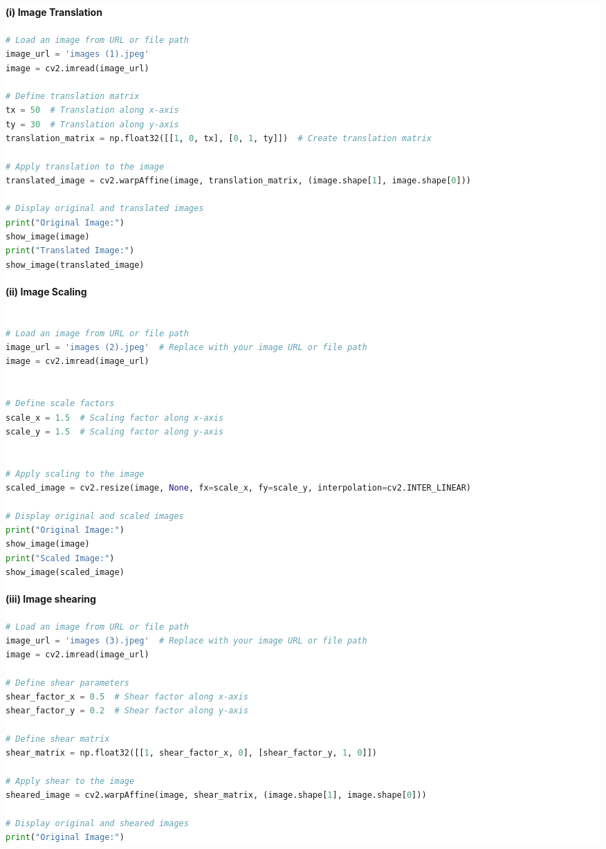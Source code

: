 #### (i) Image Translation
```py
# Load an image from URL or file path
image_url = 'images (1).jpeg'  
image = cv2.imread(image_url)

# Define translation matrix
tx = 50  # Translation along x-axis
ty = 30  # Translation along y-axis
translation_matrix = np.float32([[1, 0, tx], [0, 1, ty]])  # Create translation matrix

# Apply translation to the image
translated_image = cv2.warpAffine(image, translation_matrix, (image.shape[1], image.shape[0]))

# Display original and translated images
print("Original Image:")
show_image(image)
print("Translated Image:")
show_image(translated_image)
```

#### (ii) Image Scaling
```py

# Load an image from URL or file path
image_url = 'images (2).jpeg'  # Replace with your image URL or file path
image = cv2.imread(image_url)


# Define scale factors
scale_x = 1.5  # Scaling factor along x-axis
scale_y = 1.5  # Scaling factor along y-axis


# Apply scaling to the image
scaled_image = cv2.resize(image, None, fx=scale_x, fy=scale_y, interpolation=cv2.INTER_LINEAR)

# Display original and scaled images
print("Original Image:")
show_image(image)
print("Scaled Image:")
show_image(scaled_image)

```




#### (iii) Image shearing
```py
# Load an image from URL or file path
image_url = 'images (3).jpeg'  # Replace with your image URL or file path
image = cv2.imread(image_url)

# Define shear parameters
shear_factor_x = 0.5  # Shear factor along x-axis
shear_factor_y = 0.2  # Shear factor along y-axis

# Define shear matrix
shear_matrix = np.float32([[1, shear_factor_x, 0], [shear_factor_y, 1, 0]])

# Apply shear to the image
sheared_image = cv2.warpAffine(image, shear_matrix, (image.shape[1], image.shape[0]))

# Display original and sheared images
print("Original Image:")
```